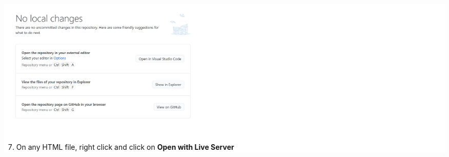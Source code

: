 <img src="images/README/6_vsc.JPG" height="250">

7. On any HTML file, right click and click on **Open with Live Server** <br>